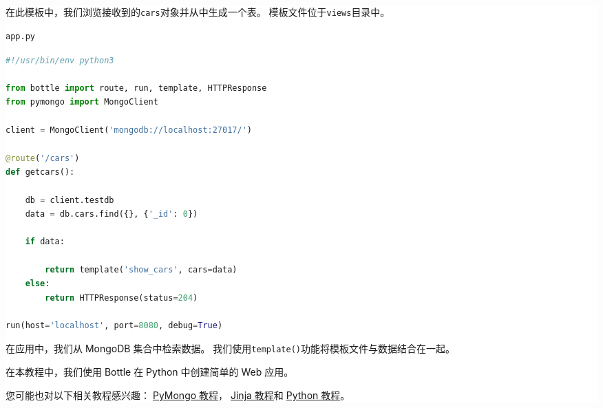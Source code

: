 ```py

```

在此模板中，我们浏览接收到的`cars`对象并从中生成一个表。 模板文件位于`views`目录中。

`app.py`

```py
#!/usr/bin/env python3

from bottle import route, run, template, HTTPResponse
from pymongo import MongoClient

client = MongoClient('mongodb://localhost:27017/')

@route('/cars')
def getcars():

    db = client.testdb
    data = db.cars.find({}, {'_id': 0})

    if data:

        return template('show_cars', cars=data)
    else: 
        return HTTPResponse(status=204)

run(host='localhost', port=8080, debug=True)

```

在应用中，我们从 MongoDB 集合中检索数据。 我们使用`template()`功能将模板文件与数据结合在一起。

在本教程中，我们使用 Bottle 在 Python 中创建简单的 Web 应用。

您可能也对以下相关教程感兴趣： [PyMongo 教程](/python/pymongo/)， [Jinja 教程](/python/jinja/)和 [Python 教程](/lang/python/)。